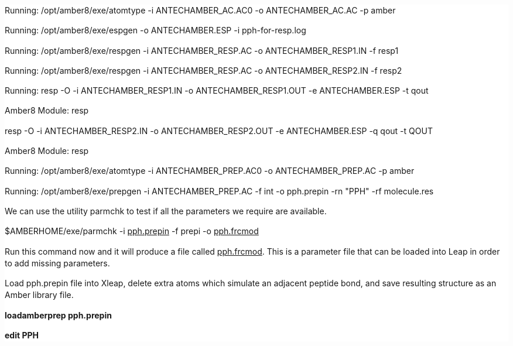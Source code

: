 Running: /opt/amber8/exe/atomtype -i ANTECHAMBER_AC.AC0 -o ANTECHAMBER_AC.AC -p amber

Running: /opt/amber8/exe/espgen -o ANTECHAMBER.ESP -i pph-for-resp.log

Running: /opt/amber8/exe/respgen -i ANTECHAMBER_RESP.AC -o ANTECHAMBER_RESP1.IN -f resp1

Running: /opt/amber8/exe/respgen -i ANTECHAMBER_RESP.AC -o ANTECHAMBER_RESP2.IN -f resp2

Running: resp -O -i ANTECHAMBER_RESP1.IN -o ANTECHAMBER_RESP1.OUT -e ANTECHAMBER.ESP -t qout

 Amber8 Module: resp

resp -O -i ANTECHAMBER_RESP2.IN -o ANTECHAMBER_RESP2.OUT -e ANTECHAMBER.ESP -q qout -t QOUT

 Amber8 Module: resp

Running: /opt/amber8/exe/atomtype -i ANTECHAMBER_PREP.AC0 -o ANTECHAMBER_PREP.AC -p amber

Running: /opt/amber8/exe/prepgen -i ANTECHAMBER_PREP.AC -f int -o pph.prepin -rn "PPH" -rf molecule.res

We can use the utility parmchk to test if all the parameters we require are available.

$AMBERHOME/exe/parmchk -i [pph.prepin](pph.prepin) -f prepi -o [pph.frcmod](pph.frcmod)

Run this command now and it will produce a file called [pph.frcmod](pph.frcmod). This is a parameter file that can be loaded into Leap in order to add missing parameters.

Load pph.prepin file into Xleap, delete extra atoms which simulate an adjacent peptide bond, and save resulting structure as an Amber library file.

**loadamberprep pph.prepin**

**edit PPH**
